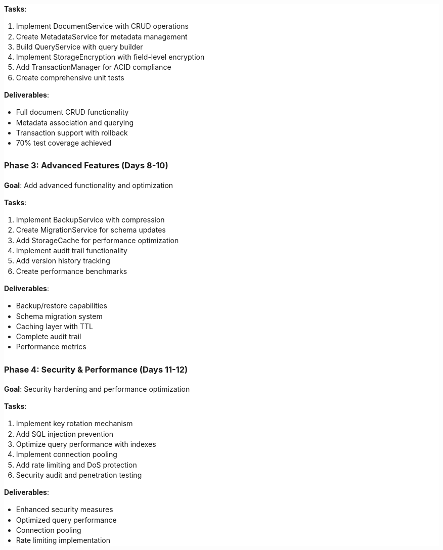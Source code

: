 **Tasks**:

1. Implement DocumentService with CRUD operations
2. Create MetadataService for metadata management
3. Build QueryService with query builder
4. Implement StorageEncryption with field-level encryption
5. Add TransactionManager for ACID compliance
6. Create comprehensive unit tests

**Deliverables**:

- Full document CRUD functionality
- Metadata association and querying
- Transaction support with rollback
- 70% test coverage achieved

### Phase 3: Advanced Features (Days 8-10)

**Goal**: Add advanced functionality and optimization

**Tasks**:

1. Implement BackupService with compression
2. Create MigrationService for schema updates
3. Add StorageCache for performance optimization
4. Implement audit trail functionality
5. Add version history tracking
6. Create performance benchmarks

**Deliverables**:

- Backup/restore capabilities
- Schema migration system
- Caching layer with TTL
- Complete audit trail
- Performance metrics

### Phase 4: Security & Performance (Days 11-12)

**Goal**: Security hardening and performance optimization

**Tasks**:

1. Implement key rotation mechanism
2. Add SQL injection prevention
3. Optimize query performance with indexes
4. Implement connection pooling
5. Add rate limiting and DoS protection
6. Security audit and penetration testing

**Deliverables**:

- Enhanced security measures
- Optimized query performance
- Connection pooling
- Rate limiting implementation
